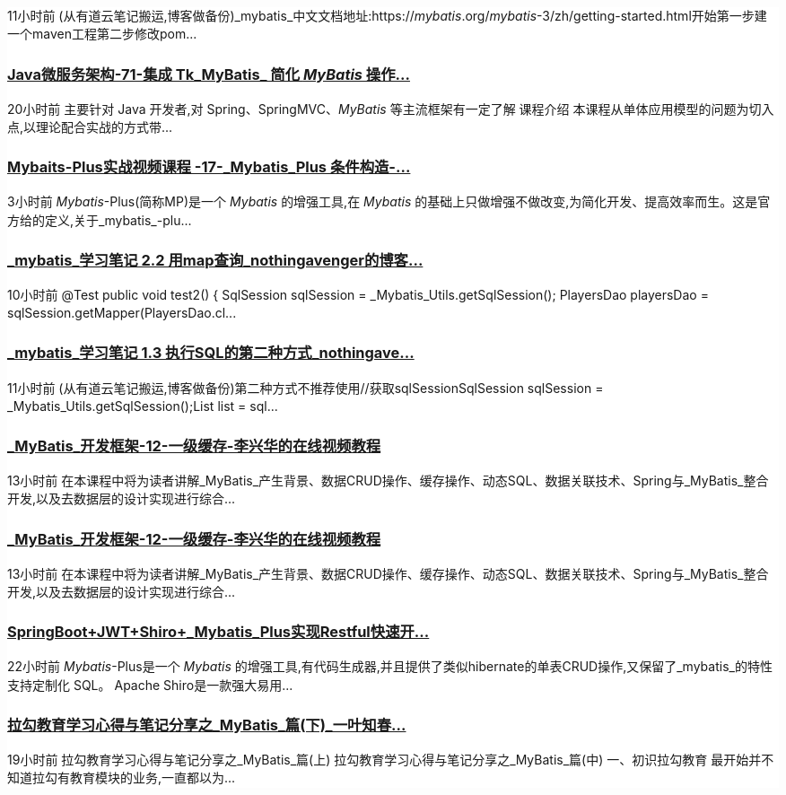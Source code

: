  11小时前 (从有道云笔记搬运,博客做备份)_mybatis_中文文档地址:https://_mybatis_.org/_mybatis_-3/zh/getting-started.html开始第一步建一个maven工程第二步修改pom...

### [Java微服务架构-71-集成 Tk_MyBatis_ 简化 _MyBatis_ 操作...](https://zshipu.com/t?url=https://edu.csdn.net/course/play/7730/157753)

 20小时前 主要针对 Java 开发者,对 Spring、SpringMVC、_MyBatis_ 等主流框架有一定了解 课程介绍 本课程从单体应用模型的问题为切入点,以理论配合实战的方式带...

### [Mybaits-Plus实战视频课程 -17-_Mybatis_Plus 条件构造-...](https://zshipu.com/t?url=https://edu.csdn.net/course/play/19677/254146)

 3小时前 _Mybatis_-Plus(简称MP)是一个 _Mybatis_ 的增强工具,在 _Mybatis_ 的基础上只做增强不做改变,为简化开发、提高效率而生。这是官方给的定义,关于_mybatis_-plu...

### [_mybatis_学习笔记 2.2 用map查询_nothingavenger的博客...](https://zshipu.com/t?url=https://blog.csdn.net/nothingavenger/article/details/108748517)

 10小时前 @Test public void test2() { SqlSession sqlSession = _Mybatis_Utils.getSqlSession(); PlayersDao playersDao = sqlSession.getMapper(PlayersDao.cl...

### [_mybatis_学习笔记 1.3 执行SQL的第二种方式_nothingave...](https://zshipu.com/t?url=https://blog.csdn.net/nothingavenger/article/details/108747301)

 11小时前 (从有道云笔记搬运,博客做备份)第二种方式不推荐使用//获取sqlSessionSqlSession sqlSession = _Mybatis_Utils.getSqlSession();List<Players> list = sql...

### [_MyBatis_开发框架-12-一级缓存-李兴华的在线视频教程](https://zshipu.com/t?url=https://edu.csdn.net/course/play/3596/63263)

 13小时前 在本课程中将为读者讲解_MyBatis_产生背景、数据CRUD操作、缓存操作、动态SQL、数据关联技术、Spring与_MyBatis_整合开发,以及去数据层的设计实现进行综合...

### [_MyBatis_开发框架-12-一级缓存-李兴华的在线视频教程](https://zshipu.com/t?url=https://edu.csdn.net/course/play/3596/63263)

 13小时前 在本课程中将为读者讲解_MyBatis_产生背景、数据CRUD操作、缓存操作、动态SQL、数据关联技术、Spring与_MyBatis_整合开发,以及去数据层的设计实现进行综合...

### [SpringBoot+JWT+Shiro+_Mybatis_Plus实现Restful快速开...](https://zshipu.com/t?url=https://www.cnblogs.com/HEYA123/p/13715433.html)

 22小时前 _Mybatis_-Plus是一个 _Mybatis_ 的增强工具,有代码生成器,并且提供了类似hibernate的单表CRUD操作,又保留了_mybatis_的特性支持定制化 SQL。 Apache Shiro是一款强大易用...

### [拉勾教育学习心得与笔记分享之_MyBatis_篇(下)_一叶知春...](https://zshipu.com/t?url=https://blog.csdn.net/sinat_32366329/article/details/108744877)

 19小时前 拉勾教育学习心得与笔记分享之_MyBatis_篇(上) 拉勾教育学习心得与笔记分享之_MyBatis_篇(中) 一、初识拉勾教育 ​ 最开始并不知道拉勾有教育模块的业务,一直都以为...
